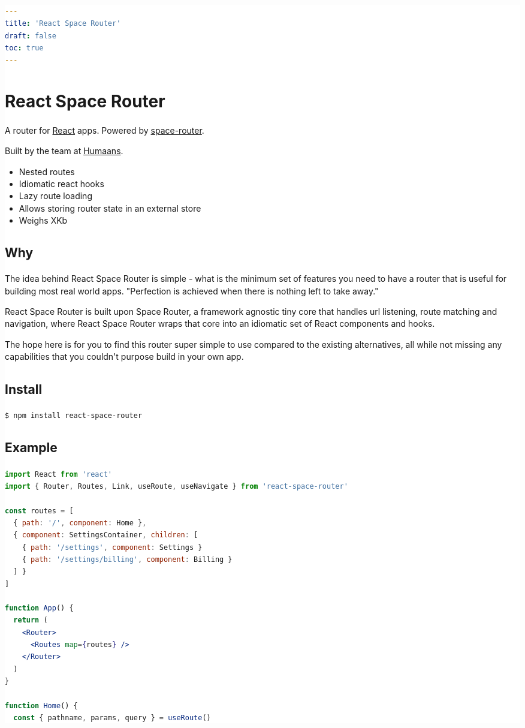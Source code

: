 ```yaml
---
title: 'React Space Router'
draft: false
toc: true
---
```


# React Space Router

A router for [React](https://reactjs.org/) apps. Powered by [space-router](https://github.com/KidkArolis/space-router).

Built by the team at [Humaans](https://humaans.io/).

* Nested routes
* Idiomatic react hooks
* Lazy route loading
* Allows storing router state in an external store
* Weighs XKb

## Why

The idea behind React Space Router is simple - what is the minimum set of features you need to have a router that is useful for building most real world apps. "Perfection is achieved when there is nothing left to take away."

React Space Router is built upon Space Router, a framework agnostic tiny core that handles url listening, route matching and navigation, where React Space Router wraps that core into an idiomatic set of React components and hooks.

The hope here is for you to find this router super simple to use compared to the existing alternatives, all while not missing any capabilities that you couldn't purpose build in your own app.

## Install

```sh
$ npm install react-space-router
```

## Example

```jsx
import React from 'react'
import { Router, Routes, Link, useRoute, useNavigate } from 'react-space-router'

const routes = [
  { path: '/', component: Home },
  { component: SettingsContainer, children: [
    { path: '/settings', component: Settings }
    { path: '/settings/billing', component: Billing }
  ] }
]

function App() {
  return (
    <Router>
      <Routes map={routes} />
    </Router>
  )
}

function Home() {
  const { pathname, params, query } = useRoute()
```